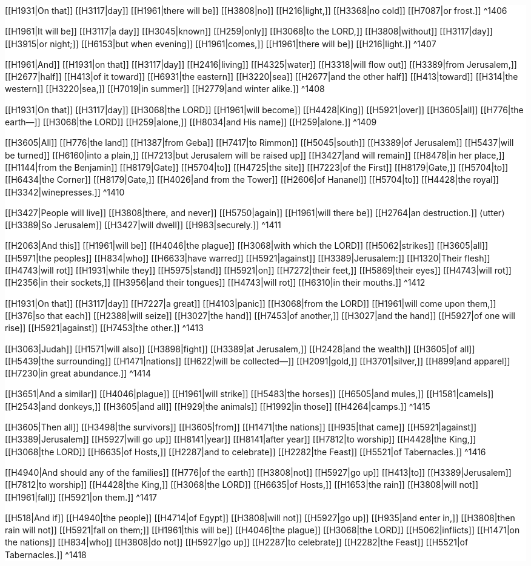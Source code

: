 [[H1931|On that]] [[H3117|day]] [[H1961|there will be]] [[H3808|no]] [[H216|light,]] [[H3368|no cold]] [[H7087|or frost.]] ^1406

[[H1961|It will be]] [[H3117|a day]] [[H3045|known]] [[H259|only]] [[H3068|to the LORD,]] [[H3808|without]] [[H3117|day]] [[H3915|or night;]] [[H6153|but when evening]] [[H1961|comes,]] [[H1961|there will be]] [[H216|light.]] ^1407

[[H1961|And]] [[H1931|on that]] [[H3117|day]] [[H2416|living]] [[H4325|water]] [[H3318|will flow out]] [[H3389|from Jerusalem,]] [[H2677|half]] [[H413|of it toward]] [[H6931|the eastern]] [[H3220|sea]] [[H2677|and the other half]] [[H413|toward]] [[H314|the western]] [[H3220|sea,]] [[H7019|in summer]] [[H2779|and winter alike.]] ^1408

[[H1931|On that]] [[H3117|day]] [[H3068|the LORD]] [[H1961|will become]] [[H4428|King]] [[H5921|over]] [[H3605|all]] [[H776|the earth—]] [[H3068|the LORD]] [[H259|alone,]] [[H8034|and His name]] [[H259|alone.]] ^1409

[[H3605|All]] [[H776|the land]] [[H1387|from Geba]] [[H7417|to Rimmon]] [[H5045|south]] [[H3389|of Jerusalem]] [[H5437|will be turned]] [[H6160|into a plain,]] [[H7213|but Jerusalem will be raised up]] [[H3427|and will remain]] [[H8478|in her place,]] [[H1144|from the Benjamin]] [[H8179|Gate]] [[H5704|to]] [[H4725|the site]] [[H7223|of the First]] [[H8179|Gate,]] [[H5704|to]] [[H6434|the Corner]] [[H8179|Gate,]] [[H4026|and from the Tower]] [[H2606|of Hananel]] [[H5704|to]] [[H4428|the royal]] [[H3342|winepresses.]] ^1410

[[H3427|People will live]] [[H3808|there,  and never]] [[H5750|again]] [[H1961|will there be]] [[H2764|an destruction.]] ⟨utter⟩ [[H3389|So Jerusalem]] [[H3427|will dwell]] [[H983|securely.]] ^1411

[[H2063|And this]] [[H1961|will be]] [[H4046|the plague]] [[H3068|with which the LORD]] [[H5062|strikes]] [[H3605|all]] [[H5971|the peoples]] [[H834|who]] [[H6633|have warred]] [[H5921|against]] [[H3389|Jerusalem:]] [[H1320|Their flesh]] [[H4743|will rot]] [[H1931|while they]] [[H5975|stand]] [[H5921|on]] [[H7272|their feet,]] [[H5869|their eyes]] [[H4743|will rot]] [[H2356|in their sockets,]] [[H3956|and their tongues]] [[H4743|will rot]] [[H6310|in their mouths.]] ^1412

[[H1931|On that]] [[H3117|day]] [[H7227|a great]] [[H4103|panic]] [[H3068|from the LORD]] [[H1961|will come upon them,]] [[H376|so that each]] [[H2388|will seize]] [[H3027|the hand]] [[H7453|of another,]] [[H3027|and the hand]] [[H5927|of one will rise]] [[H5921|against]] [[H7453|the other.]] ^1413

[[H3063|Judah]] [[H1571|will also]] [[H3898|fight]] [[H3389|at Jerusalem,]] [[H2428|and the wealth]] [[H3605|of all]] [[H5439|the surrounding]] [[H1471|nations]] [[H622|will be collected—]] [[H2091|gold,]] [[H3701|silver,]] [[H899|and apparel]] [[H7230|in great abundance.]] ^1414

[[H3651|And a similar]] [[H4046|plague]] [[H1961|will strike]] [[H5483|the horses]] [[H6505|and mules,]] [[H1581|camels]] [[H2543|and donkeys,]] [[H3605|and all]] [[H929|the animals]] [[H1992|in those]] [[H4264|camps.]] ^1415

[[H3605|Then all]] [[H3498|the survivors]] [[H3605|from]] [[H1471|the nations]] [[H935|that came]] [[H5921|against]] [[H3389|Jerusalem]] [[H5927|will go up]] [[H8141|year]] [[H8141|after year]] [[H7812|to worship]] [[H4428|the King,]] [[H3068|the LORD]] [[H6635|of Hosts,]] [[H2287|and to celebrate]] [[H2282|the Feast]] [[H5521|of Tabernacles.]] ^1416

[[H4940|And should any of the families]] [[H776|of the earth]] [[H3808|not]] [[H5927|go up]] [[H413|to]] [[H3389|Jerusalem]] [[H7812|to worship]] [[H4428|the King,]] [[H3068|the LORD]] [[H6635|of Hosts,]] [[H1653|the rain]] [[H3808|will not]] [[H1961|fall]] [[H5921|on them.]] ^1417

[[H518|And if]] [[H4940|the people]] [[H4714|of Egypt]] [[H3808|will not]] [[H5927|go up]] [[H935|and enter in,]] [[H3808|then rain will not]] [[H5921|fall on them;]] [[H1961|this will be]] [[H4046|the plague]] [[H3068|the LORD]] [[H5062|inflicts]] [[H1471|on the nations]] [[H834|who]] [[H3808|do not]] [[H5927|go up]] [[H2287|to celebrate]] [[H2282|the Feast]] [[H5521|of Tabernacles.]] ^1418
